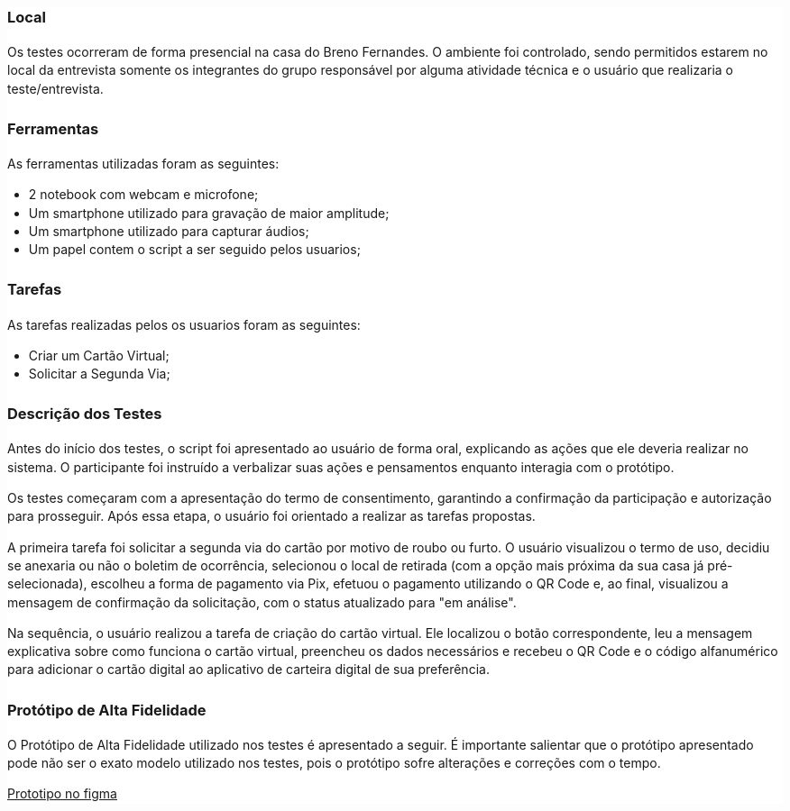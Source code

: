 </center>

### Local

Os testes ocorreram de forma presencial na casa do Breno Fernandes. O ambiente foi controlado, sendo permitidos estarem no local da entrevista somente os integrantes do grupo responsável por alguma atividade técnica e o usuário que realizaria o teste/entrevista.

### Ferramentas

As ferramentas utilizadas foram as seguintes:

- 2 notebook com webcam e microfone;
- Um smartphone utilizado para gravação de maior amplitude;
- Um smartphone utilizado para capturar áudios;
- Um papel contem o script a ser seguido pelos usuarios;

### Tarefas

As tarefas realizadas pelos os usuarios foram as seguintes:

- Criar um Cartão Virtual;
- Solicitar a Segunda Via;

### Descrição dos Testes

Antes do início dos testes, o script foi apresentado ao usuário de forma oral, explicando as ações que ele deveria realizar no sistema. O participante foi instruído a verbalizar suas ações e pensamentos enquanto interagia com o protótipo.

Os testes começaram com a apresentação do termo de consentimento, garantindo a confirmação da participação e autorização para prosseguir. Após essa etapa, o usuário foi orientado a realizar as tarefas propostas.

A primeira tarefa foi solicitar a segunda via do cartão por motivo de roubo ou furto. O usuário visualizou o termo de uso, decidiu se anexaria ou não o boletim de ocorrência, selecionou o local de retirada (com a opção mais próxima da sua casa já pré-selecionada), escolheu a forma de pagamento via Pix, efetuou o pagamento utilizando o QR Code e, ao final, visualizou a mensagem de confirmação da solicitação, com o status atualizado para "em análise".

Na sequência, o usuário realizou a tarefa de criação do cartão virtual. Ele localizou o botão correspondente, leu a mensagem explicativa sobre como funciona o cartão virtual, preencheu os dados necessários e recebeu o QR Code e o código alfanumérico para adicionar o cartão digital ao aplicativo de carteira digital de sua preferência.

### Protótipo de Alta Fidelidade

O Protótipo de Alta Fidelidade utilizado nos testes é apresentado a seguir. É importante salientar que o protótipo apresentado pode não ser o exato modelo utilizado nos testes, pois o protótipo sofre alterações e correções com o tempo.

[Prototipo no figma](https://www.figma.com/proto/qZRrOOgHAsTKdwdlfCdHDO/IHC?node-id=0-1&t=Kc4FfuujfnJhBWLf-1)

<iframe style="border: 1px solid rgba(0, 0, 0, 0.1);" width="800" height="450" src="https://embed.figma.com/proto/qZRrOOgHAsTKdwdlfCdHDO/IHC?node-id=4-2&starting-point-node-id=4%3A2&embed-host=share" allowfullscreen></iframe>
